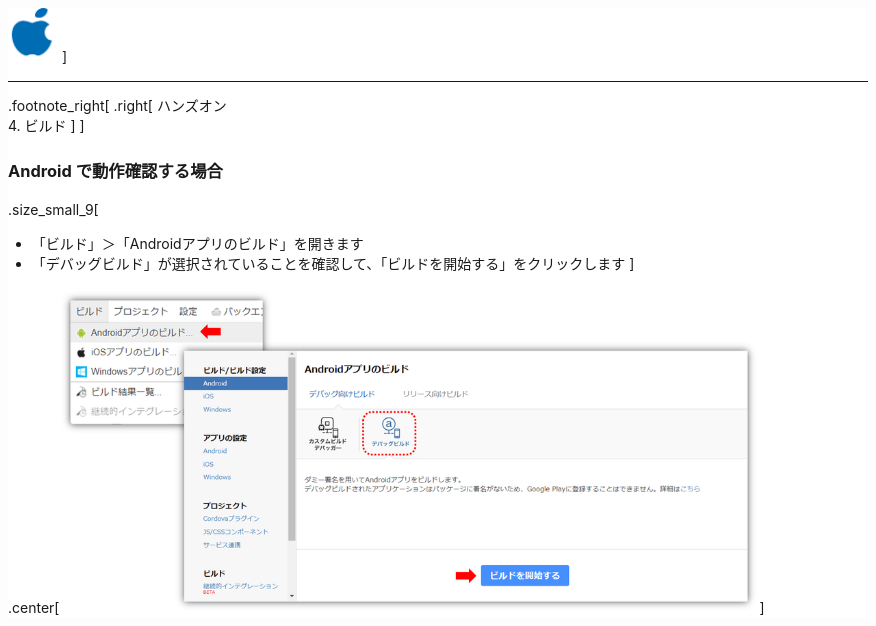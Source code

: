 <img src="document-img/iOS_icon.png" alt="iOS_icon" width="50px">
]

---
.footnote_right[
.right[
ハンズオン<br>4. ビルド
]
]

### Android で動作確認する場合

.size_small_9[
* 「ビルド」＞「Androidアプリのビルド」を開きます
* 「デバッグビルド」が選択されていることを確認して、「ビルドを開始する」をクリックします
]

.center[<img src="document-img/build_Android_01.png" alt="build_Android_01" width="700px">]
